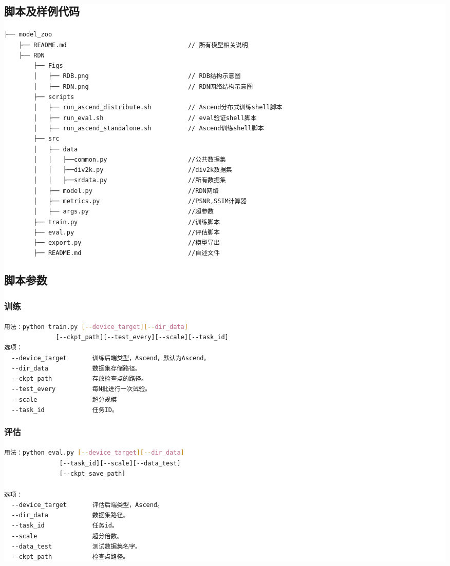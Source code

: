 ## 脚本及样例代码

```bash
├── model_zoo
    ├── README.md                                 // 所有模型相关说明
    ├── RDN
        ├── Figs
        │   ├── RDB.png                           // RDB结构示意图
        │   ├── RDN.png                           // RDN网络结构示意图
        ├── scripts
        │   ├── run_ascend_distribute.sh          // Ascend分布式训练shell脚本
        │   ├── run_eval.sh                       // eval验证shell脚本
        │   ├── run_ascend_standalone.sh          // Ascend训练shell脚本
        ├── src
        │   ├── data
        │   │   ├──common.py                      //公共数据集
        │   │   ├──div2k.py                       //div2k数据集
        │   │   ├──srdata.py                      //所有数据集
        │   ├── model.py                          //RDN网络
        │   ├── metrics.py                        //PSNR,SSIM计算器
        │   ├── args.py                           //超参数
        ├── train.py                              //训练脚本
        ├── eval.py                               //评估脚本
        ├── export.py                             //模型导出
        ├── README.md                             //自述文件
```

## 脚本参数

### 训练

```bash
用法：python train.py [--device_target][--dir_data]
              [--ckpt_path][--test_every][--scale][--task_id]
选项：
  --device_target       训练后端类型，Ascend，默认为Ascend。
  --dir_data            数据集存储路径。
  --ckpt_path           存放检查点的路径。
  --test_every          每N批进行一次试验。
  --scale               超分规模
  --task_id             任务ID。
```

### 评估

```bash
用法：python eval.py [--device_target][--dir_data]
               [--task_id][--scale][--data_test]
               [--ckpt_save_path]

选项：
  --device_target       评估后端类型，Ascend。
  --dir_data            数据集路径。
  --task_id             任务id。
  --scale               超分倍数。
  --data_test           测试数据集名字。
  --ckpt_path           检查点路径。
```
